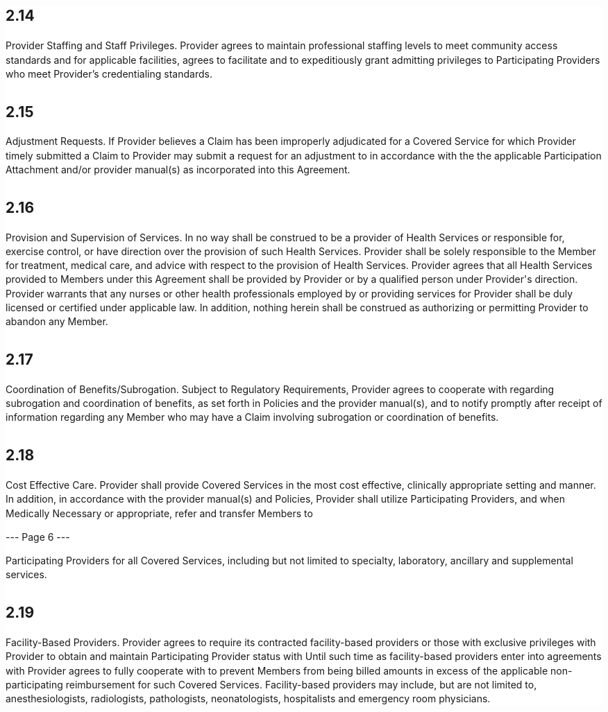 ## 2.14
Provider Staffing and Staff Privileges. Provider agrees to maintain professional staffing levels to meet
community access standards and for applicable facilities, agrees to facilitate and to expeditiously grant
admitting privileges to Participating Providers who meet Provider’s credentialing standards.
## 2.15
Adjustment Requests. If Provider believes a Claim has been improperly adjudicated for a Covered Service for
which Provider timely submitted a Claim to Provider may submit a request for an adjustment to
in accordance with the the applicable Participation Attachment and/or provider manual(s) as
incorporated into this Agreement.
## 2.16
Provision and Supervision of Services. In no way shall be construed to be a provider of Health
Services or responsible for, exercise control, or have direction over the provision of such Health Services.
Provider shall be solely responsible to the Member for treatment, medical care, and advice with respect to the
provision of Health Services. Provider agrees that all Health Services provided to Members under this
Agreement shall be provided by Provider or by a qualified person under Provider's direction. Provider warrants
that any nurses or other health professionals employed by or providing services for Provider shall be duly
licensed or certified under applicable law. In addition, nothing herein shall be construed as authorizing or
permitting Provider to abandon any Member.
## 2.17
Coordination of Benefits/Subrogation. Subject to Regulatory Requirements, Provider agrees to cooperate with
regarding subrogation and coordination of benefits, as set forth in Policies and the provider
manual(s), and to notify promptly after receipt of information regarding any Member who may have
a Claim involving subrogation or coordination of benefits.
## 2.18
Cost Effective Care. Provider shall provide Covered Services in the most cost effective, clinically appropriate
setting and manner. In addition, in accordance with the provider manual(s) and Policies, Provider shall utilize
Participating Providers, and when Medically Necessary or appropriate, refer and transfer Members to



--- Page 6 ---

Participating Providers for all Covered Services, including but not limited to specialty, laboratory, ancillary and
supplemental services.
## 2.19
Facility-Based Providers. Provider agrees to require its contracted facility-based providers or those with
exclusive privileges with Provider to obtain and maintain Participating Provider status with Until
such time as facility-based providers enter into agreements with Provider agrees to fully cooperate
with to prevent Members from being billed amounts in excess of the applicable non-
participating reimbursement for such Covered Services. Facility-based providers may include, but are not
limited to, anesthesiologists, radiologists, pathologists, neonatologists, hospitalists and emergency room
physicians.